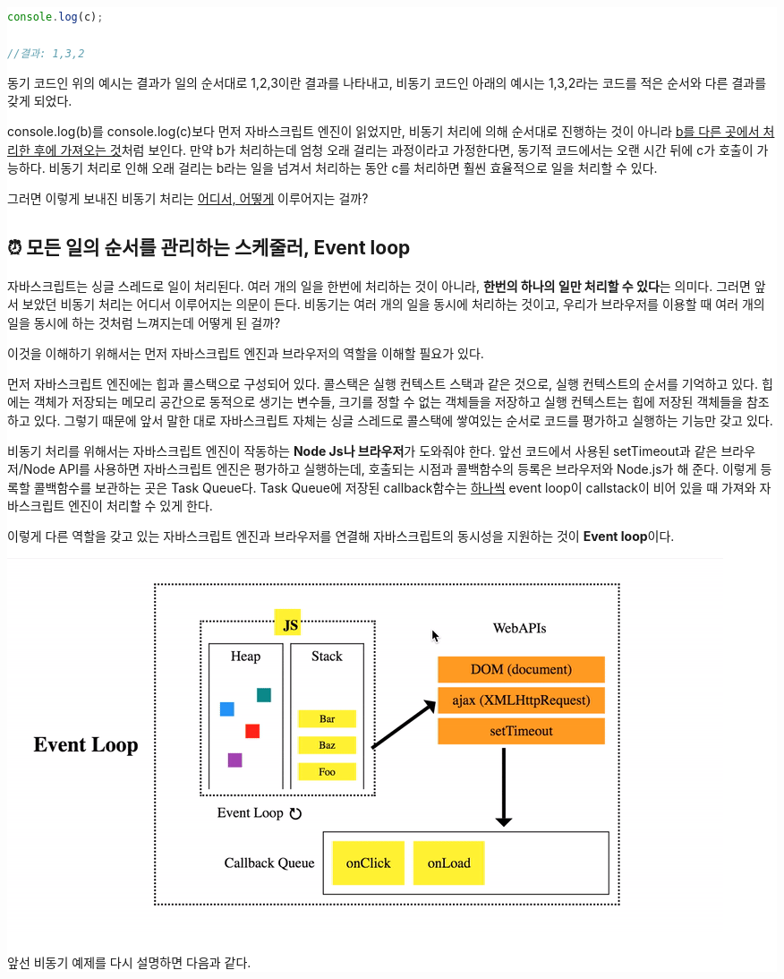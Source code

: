 ```javascript
console.log(c);

//결과: 1,3,2
```

동기 코드인 위의 예시는 결과가 일의 순서대로 1,2,3이란 결과를 나타내고, 비동기 코드인 아래의 예시는 1,3,2라는 코드를 적은 순서와 다른 결과를 갖게 되었다.

console.log(b)를 console.log(c)보다 먼저 자바스크립트 엔진이 읽었지만, 비동기 처리에 의해 순서대로 진행하는 것이 아니라 <u>b를 다른 곳에서 처리한 후에 가져오는 것</u>처럼 보인다. 만약 b가 처리하는데 엄청 오래 걸리는 과정이라고 가정한다면, 동기적 코드에서는 오랜 시간 뒤에 c가 호출이 가능하다. 비동기 처리로 인해 오래 걸리는 b라는 일을 넘겨서 처리하는 동안 c를 처리하면 훨씬 효율적으로 일을 처리할 수 있다.

그러면 이렇게 보내진 비동기 처리는 <u>어디서, 어떻게</u> 이루어지는 걸까?

## ⏰ 모든 일의 순서를 관리하는 스케줄러, Event loop

자바스크립트는 싱글 스레드로 일이 처리된다. 여러 개의 일을 한번에 처리하는 것이 아니라, **한번의 하나의 일만 처리할 수 있다**는 의미다. 그러면 앞서 보았던 비동기 처리는 어디서 이루어지는 의문이 든다. 비동기는 여러 개의 일을 동시에 처리하는 것이고, 우리가 브라우저를 이용할 때 여러 개의 일을 동시에 하는 것처럼 느껴지는데 어떻게 된 걸까?

이것을 이해하기 위해서는 먼저 자바스크립트 엔진과 브라우저의 역할을 이해할 필요가 있다.

먼저 자바스크립트 엔진에는 힙과 콜스택으로 구성되어 있다. 콜스택은 실행 컨텍스트 스택과 같은 것으로, 실행 컨텍스트의 순서를 기억하고 있다. 힙에는 객체가 저장되는 메모리 공간으로 동적으로 생기는 변수들, 크기를 정할 수 없는 객체들을 저장하고 실행 컨텍스트는 힙에 저장된 객체들을 참조하고 있다. 그렇기 때문에 앞서 말한 대로 자바스크립트 자체는 싱글 스레드로 콜스택에 쌓여있는 순서로 코드를 평가하고 실행하는 기능만 갖고 있다.

비동기 처리를 위해서는 자바스크립트 엔진이 작동하는 **Node Js나 브라우저**가 도와줘야 한다. 앞선 코드에서 사용된 setTimeout과 같은 브라우저/Node API를 사용하면 자바스크립트 엔진은 평가하고 실행하는데, 호출되는 시점과 콜백함수의 등록은 브라우저와 Node.js가 해 준다. 이렇게 등록할 콜백함수를 보관하는 곳은 Task Queue다. Task Queue에 저장된 callback함수는 <u>하나씩</u> event loop이 callstack이 비어 있을 때 가져와 자바스크립트 엔진이 처리할 수 있게 한다.

이렇게 다른 역할을 갖고 있는 자바스크립트 엔진과 브라우저를 연결해 자바스크립트의 동시성을 지원하는 것이 **Event loop**이다.

![eventloop](eventloop.gif)

앞선 비동기 예제를 다시 설명하면 다음과 같다.
